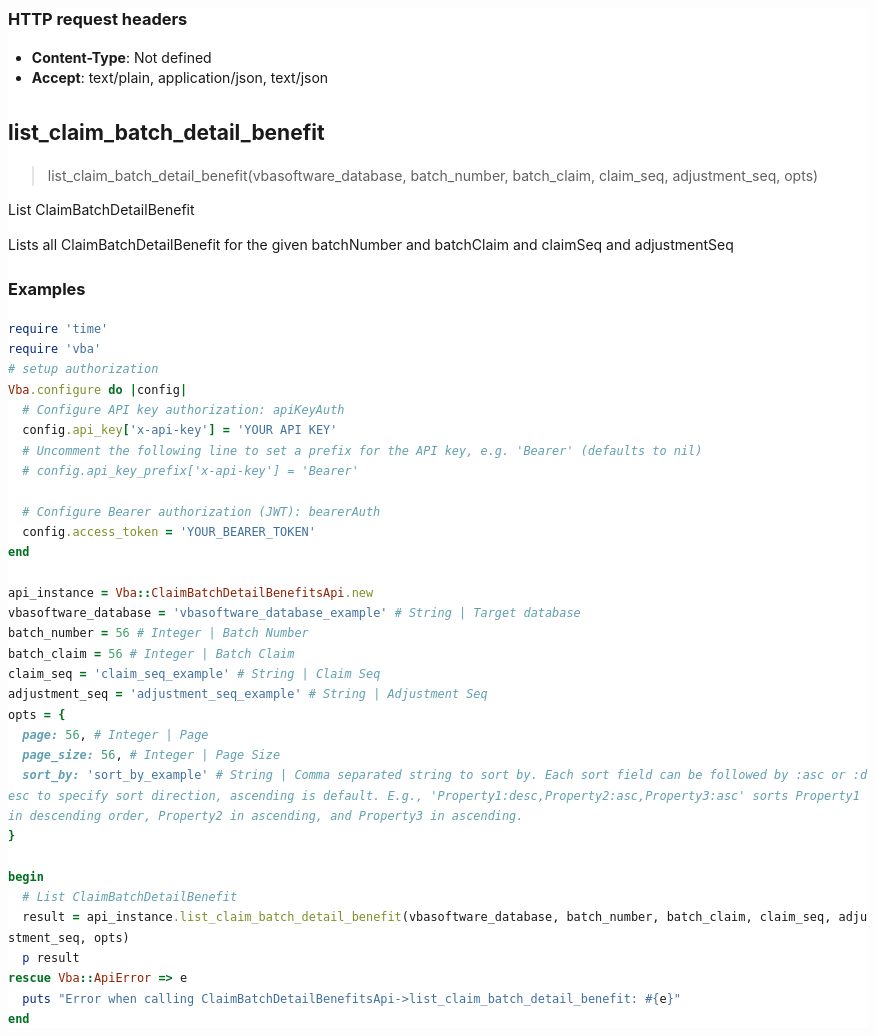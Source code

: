 ### HTTP request headers

- **Content-Type**: Not defined
- **Accept**: text/plain, application/json, text/json


## list_claim_batch_detail_benefit

> <ClaimBatchDetailBenefitListVBAResponse> list_claim_batch_detail_benefit(vbasoftware_database, batch_number, batch_claim, claim_seq, adjustment_seq, opts)

List ClaimBatchDetailBenefit

Lists all ClaimBatchDetailBenefit for the given batchNumber and batchClaim and claimSeq and adjustmentSeq

### Examples

```ruby
require 'time'
require 'vba'
# setup authorization
Vba.configure do |config|
  # Configure API key authorization: apiKeyAuth
  config.api_key['x-api-key'] = 'YOUR API KEY'
  # Uncomment the following line to set a prefix for the API key, e.g. 'Bearer' (defaults to nil)
  # config.api_key_prefix['x-api-key'] = 'Bearer'

  # Configure Bearer authorization (JWT): bearerAuth
  config.access_token = 'YOUR_BEARER_TOKEN'
end

api_instance = Vba::ClaimBatchDetailBenefitsApi.new
vbasoftware_database = 'vbasoftware_database_example' # String | Target database
batch_number = 56 # Integer | Batch Number
batch_claim = 56 # Integer | Batch Claim
claim_seq = 'claim_seq_example' # String | Claim Seq
adjustment_seq = 'adjustment_seq_example' # String | Adjustment Seq
opts = {
  page: 56, # Integer | Page
  page_size: 56, # Integer | Page Size
  sort_by: 'sort_by_example' # String | Comma separated string to sort by. Each sort field can be followed by :asc or :desc to specify sort direction, ascending is default. E.g., 'Property1:desc,Property2:asc,Property3:asc' sorts Property1 in descending order, Property2 in ascending, and Property3 in ascending.
}

begin
  # List ClaimBatchDetailBenefit
  result = api_instance.list_claim_batch_detail_benefit(vbasoftware_database, batch_number, batch_claim, claim_seq, adjustment_seq, opts)
  p result
rescue Vba::ApiError => e
  puts "Error when calling ClaimBatchDetailBenefitsApi->list_claim_batch_detail_benefit: #{e}"
end
```
